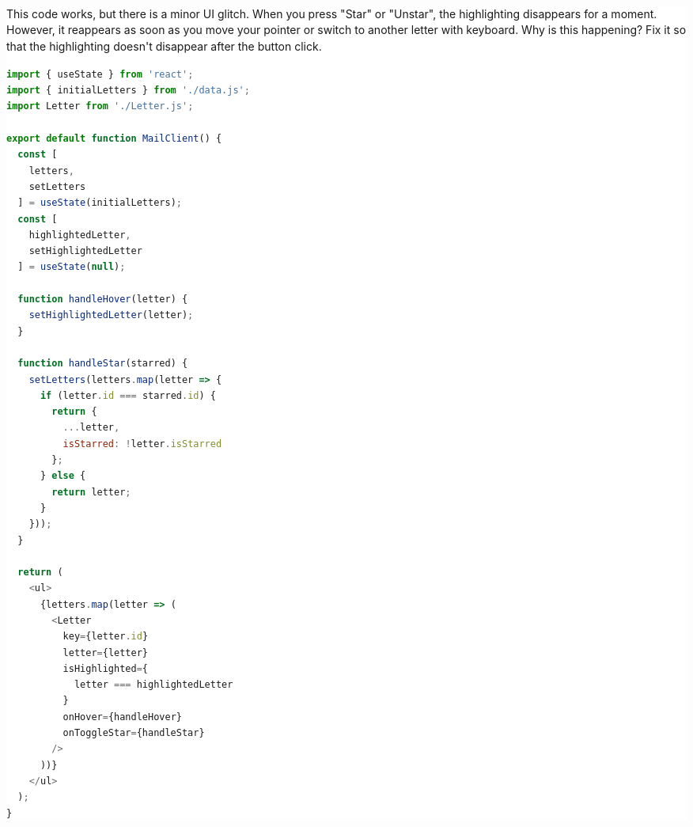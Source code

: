 This code works, but there is a minor UI glitch. When you press "Star" or "Unstar", the highlighting disappears for a moment. However, it reappears as soon as you move your pointer or switch to another letter with keyboard. Why is this happening? Fix it so that the highlighting doesn't disappear after the button click.

<Sandpack>

```js App.js
import { useState } from 'react';
import { initialLetters } from './data.js';
import Letter from './Letter.js';

export default function MailClient() {
  const [
    letters,
    setLetters
  ] = useState(initialLetters);
  const [
    highlightedLetter,
    setHighlightedLetter
  ] = useState(null);

  function handleHover(letter) {
    setHighlightedLetter(letter);
  }

  function handleStar(starred) {
    setLetters(letters.map(letter => {
      if (letter.id === starred.id) {
        return {
          ...letter,
          isStarred: !letter.isStarred
        };
      } else {
        return letter;
      }
    }));
  }

  return (
    <ul>
      {letters.map(letter => (
        <Letter
          key={letter.id}
          letter={letter}
          isHighlighted={
            letter === highlightedLetter
          }
          onHover={handleHover}
          onToggleStar={handleStar}
        />
      ))}
    </ul>
  );
}
```
